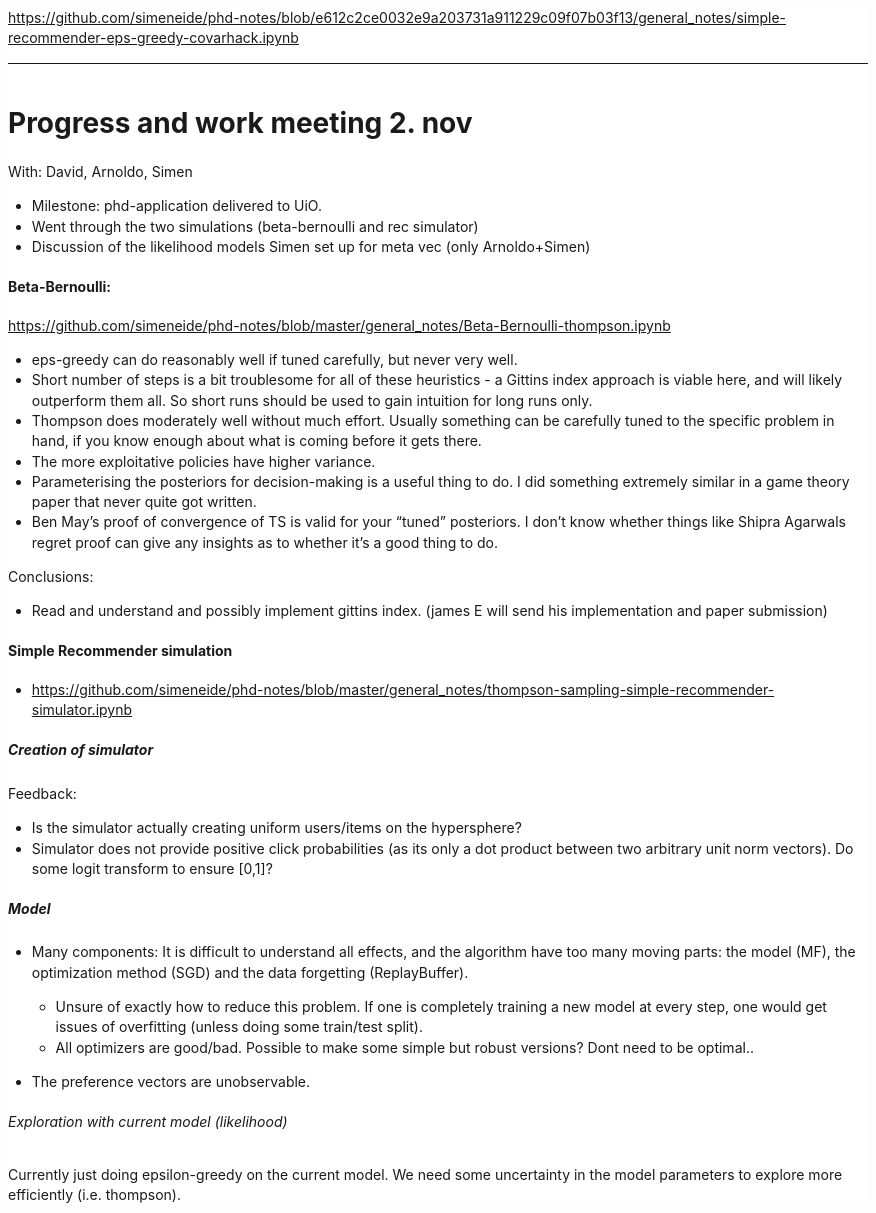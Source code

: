 https://github.com/simeneide/phd-notes/blob/e612c2ce0032e9a203731a911229c09f07b03f13/general_notes/simple-recommender-eps-greedy-covarhack.ipynb

----
# Progress and work meeting 2. nov
With: David, Arnoldo, Simen

- Milestone: phd-application delivered to UiO.
- Went through the two simulations (beta-bernoulli and rec simulator)
- Discussion of the likelihood models Simen set up for meta vec (only Arnoldo+Simen)

####  Beta-Bernoulli:
https://github.com/simeneide/phd-notes/blob/master/general_notes/Beta-Bernoulli-thompson.ipynb

  - eps-greedy can do reasonably well if tuned carefully, but never very well.
  - Short number of steps is a bit troublesome for all of these heuristics - a Gittins index approach is viable here, and will likely outperform them all. So short runs should be used to gain intuition for long runs only.
  - Thompson does moderately well without much effort. Usually something can be carefully tuned to the specific problem in hand, if you know enough about what is coming before it gets there.
  - The more exploitative policies have higher variance.
  - Parameterising the posteriors for decision-making is a useful thing to do. I did something extremely similar in a game theory paper that never quite got written.
  - Ben May’s proof of convergence of TS is valid for your “tuned” posteriors. I don’t know whether things like Shipra Agarwals regret proof can give any insights as to whether it’s a good thing to do.

Conclusions:
- Read and understand and possibly implement gittins index. (james E will send his implementation and paper submission)


#### Simple Recommender simulation
- https://github.com/simeneide/phd-notes/blob/master/general_notes/thompson-sampling-simple-recommender-simulator.ipynb

##### Creation of simulator
Feedback:
- Is the simulator actually creating uniform users/items on the hypersphere?
- Simulator does not provide positive click probabilities (as its only a dot product between two arbitrary unit norm vectors). Do some logit transform to ensure [0,1]?

##### Model
- Many components: It is difficult to understand all effects, and the algorithm have too many moving parts: the model (MF), the optimization method (SGD) and the data forgetting (ReplayBuffer).
  + Unsure of exactly how to reduce this problem. If one is completely training a new model at every step, one would get issues of overfitting (unless doing some train/test split).
  + All optimizers are good/bad. Possible to make some simple but robust versions? Dont need to be optimal..

- The preference vectors are unobservable.

###### Exploration with current model (likelihood)
Currently just doing epsilon-greedy on the current model. We need some uncertainty in the model parameters to explore more efficiently (i.e. thompson).
